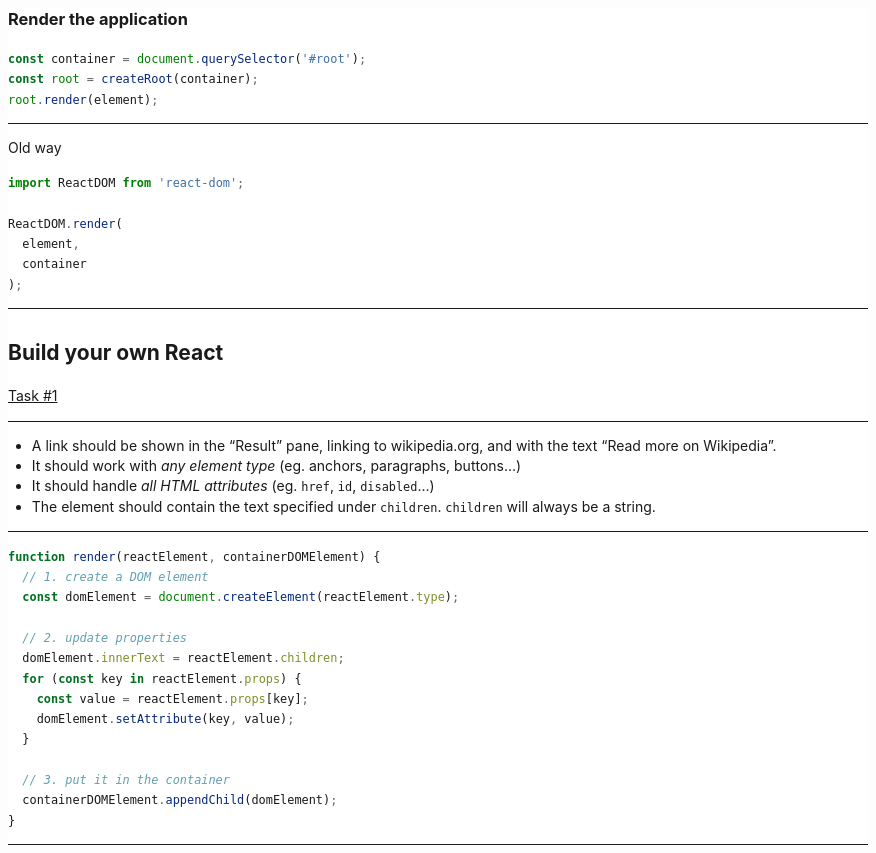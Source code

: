 ### Render the application

```javascript
const container = document.querySelector('#root');
const root = createRoot(container);
root.render(element);
```

---

Old way

```javascript
import ReactDOM from 'react-dom';

ReactDOM.render(
  element,
  container
);
```
---

## Build your own React

[Task #1](https://codesandbox.io/s/billowing-dawn-j04q7r?file=/src/index.js)

---

- A link should be shown in the “Result” pane, linking to wikipedia.org, and with the text “Read more on Wikipedia”.
- It should work with *any element type* (eg. anchors, paragraphs, buttons…)
- It should handle *all HTML attributes* (eg. `href`, `id`, `disabled`…)
- The element should contain the text specified under `children`. `children` will always be a string.

---

```javascript
function render(reactElement, containerDOMElement) {
  // 1. create a DOM element
  const domElement = document.createElement(reactElement.type);

  // 2. update properties
  domElement.innerText = reactElement.children;
  for (const key in reactElement.props) {
    const value = reactElement.props[key];
    domElement.setAttribute(key, value);
  }

  // 3. put it in the container
  containerDOMElement.appendChild(domElement);
}
```

---
